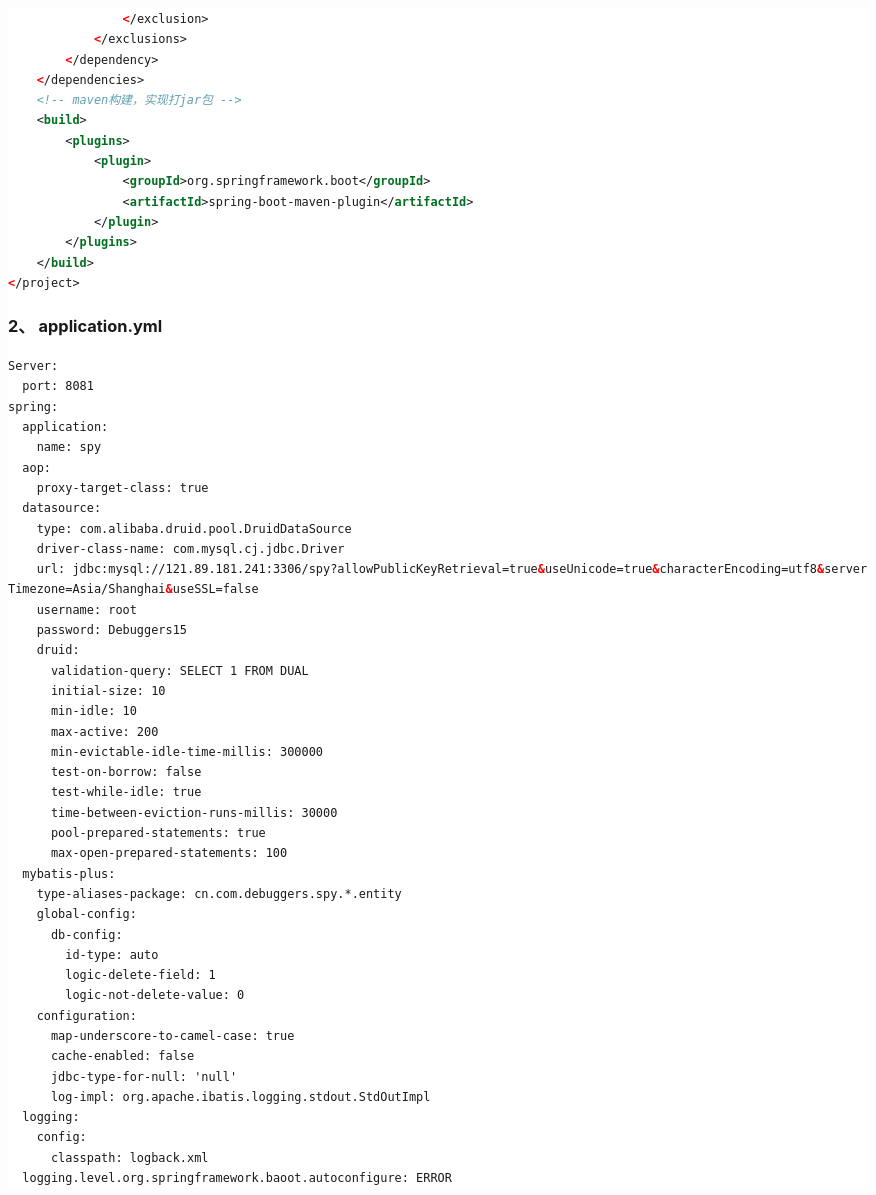 ```xml
                </exclusion> 
            </exclusions> 
        </dependency> 
    </dependencies> 
    <!-- maven构建，实现打jar包 --> 
    <build> 
        <plugins> 
            <plugin> 
                <groupId>org.springframework.boot</groupId> 
                <artifactId>spring-boot-maven-plugin</artifactId> 
            </plugin> 
        </plugins> 
    </build> 
</project> 
```
### 2、 application.yml 

```xml
Server: 
  port: 8081 
spring: 
  application: 
    name: spy 
  aop: 
    proxy-target-class: true 
  datasource: 
    type: com.alibaba.druid.pool.DruidDataSource 
    driver-class-name: com.mysql.cj.jdbc.Driver 
    url: jdbc:mysql://121.89.181.241:3306/spy?allowPublicKeyRetrieval=true&useUnicode=true&characterEncoding=utf8&serverTimezone=Asia/Shanghai&useSSL=false 
    username: root 
    password: Debuggers15 
    druid: 
      validation-query: SELECT 1 FROM DUAL 
      initial-size: 10 
      min-idle: 10 
      max-active: 200 
      min-evictable-idle-time-millis: 300000 
      test-on-borrow: false 
      test-while-idle: true 
      time-between-eviction-runs-millis: 30000 
      pool-prepared-statements: true 
      max-open-prepared-statements: 100 
  mybatis-plus: 
    type-aliases-package: cn.com.debuggers.spy.*.entity 
    global-config: 
      db-config: 
        id-type: auto 
        logic-delete-field: 1 
        logic-not-delete-value: 0 
    configuration: 
      map-underscore-to-camel-case: true 
      cache-enabled: false 
      jdbc-type-for-null: 'null' 
      log-impl: org.apache.ibatis.logging.stdout.StdOutImpl 
  logging: 
    config: 
      classpath: logback.xml 
  logging.level.org.springframework.baoot.autoconfigure: ERROR 
```
